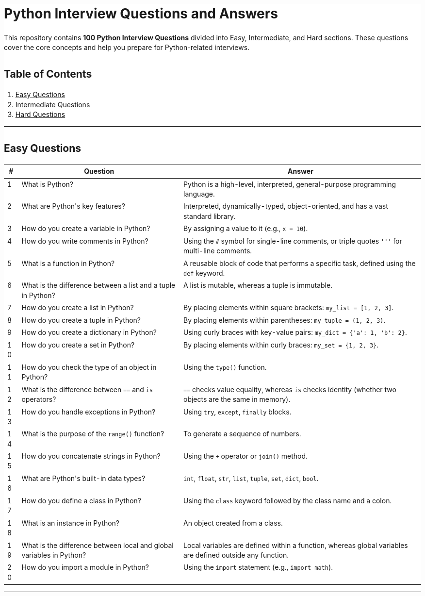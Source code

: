 # Python Interview Questions and Answers

This repository contains **100 Python Interview Questions** divided into Easy, Intermediate, and Hard sections. These questions cover the core concepts and help you prepare for Python-related interviews.

## Table of Contents

1. [Easy Questions](#easy-questions)
2. [Intermediate Questions](#intermediate-questions)
3. [Hard Questions](#hard-questions)

---

## Easy Questions

| #   | Question                                               | Answer                                                                 |
|-----|---------------------------------------------------------|------------------------------------------------------------------------|
| 1   | What is Python?                                         | Python is a high-level, interpreted, general-purpose programming language. |
| 2   | What are Python's key features?                         | Interpreted, dynamically-typed, object-oriented, and has a vast standard library. |
| 3   | How do you create a variable in Python?                 | By assigning a value to it (e.g., `x = 10`).                            |
| 4   | How do you write comments in Python?                    | Using the `#` symbol for single-line comments, or triple quotes `'''` for multi-line comments. |
| 5   | What is a function in Python?                           | A reusable block of code that performs a specific task, defined using the `def` keyword. |
| 6   | What is the difference between a list and a tuple in Python? | A list is mutable, whereas a tuple is immutable.                        |
| 7   | How do you create a list in Python?                     | By placing elements within square brackets: `my_list = [1, 2, 3]`.      |
| 8   | How do you create a tuple in Python?                    | By placing elements within parentheses: `my_tuple = (1, 2, 3)`.         |
| 9   | How do you create a dictionary in Python?               | Using curly braces with key-value pairs: `my_dict = {'a': 1, 'b': 2}`.  |
| 10  | How do you create a set in Python?                      | By placing elements within curly braces: `my_set = {1, 2, 3}`.          |
| 11  | How do you check the type of an object in Python?       | Using the `type()` function.                                            |
| 12  | What is the difference between `==` and `is` operators? | `==` checks value equality, whereas `is` checks identity (whether two objects are the same in memory). |
| 13  | How do you handle exceptions in Python?                 | Using `try`, `except`, `finally` blocks.                                |
| 14  | What is the purpose of the `range()` function?          | To generate a sequence of numbers.                                      |
| 15  | How do you concatenate strings in Python?               | Using the `+` operator or `join()` method.                              |
| 16  | What are Python's built-in data types?                  | `int`, `float`, `str`, `list`, `tuple`, `set`, `dict`, `bool`.          |
| 17  | How do you define a class in Python?                    | Using the `class` keyword followed by the class name and a colon.       |
| 18  | What is an instance in Python?                          | An object created from a class.                                         |
| 19  | What is the difference between local and global variables in Python? | Local variables are defined within a function, whereas global variables are defined outside any function. |
| 20  | How do you import a module in Python?                   | Using the `import` statement (e.g., `import math`).                     |

---